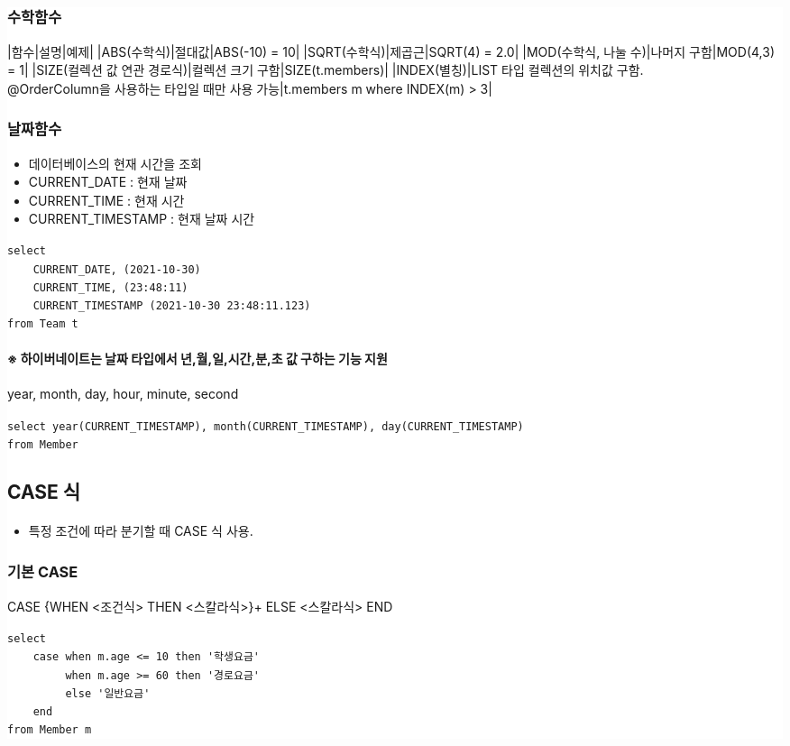 ### 수학함수

|함수|설명|예제|
|ABS(수학식)|절대값|ABS(-10) = 10|
|SQRT(수학식)|제곱근|SQRT(4) = 2.0|
|MOD(수학식, 나눌 수)|나머지 구함|MOD(4,3) = 1|
|SIZE(컬렉션 값 연관 경로식)|컬렉션 크기 구함|SIZE(t.members)|
|INDEX(별칭)|LIST 타입 컬렉션의 위치값 구함.<br/>@OrderColumn을 사용하는 타입일 때만 사용 가능|t.members m where INDEX(m) > 3|

### 날짜함수

* 데이터베이스의 현재 시간을 조회
* CURRENT_DATE : 현재 날짜
* CURRENT_TIME : 현재 시간
* CURRENT_TIMESTAMP : 현재 날짜 시간

```
select 
    CURRENT_DATE, (2021-10-30) 
    CURRENT_TIME, (23:48:11)
    CURRENT_TIMESTAMP (2021-10-30 23:48:11.123) 
from Team t
```

#### ※ 하이버네이트는 날짜 타입에서 년,월,일,시간,분,초 값 구하는 기능 지원

year, month, day, hour, minute, second

```
select year(CURRENT_TIMESTAMP), month(CURRENT_TIMESTAMP), day(CURRENT_TIMESTAMP)
from Member
```

## CASE 식

* 특정 조건에 따라 분기할 때 CASE 식 사용.

### 기본 CASE

CASE
{WHEN <조건식> THEN <스칼라식>}+
ELSE <스칼라식>
END

```
select
    case when m.age <= 10 then '학생요금'
         when m.age >= 60 then '경로요금'
         else '일반요금'
    end
from Member m     
```
